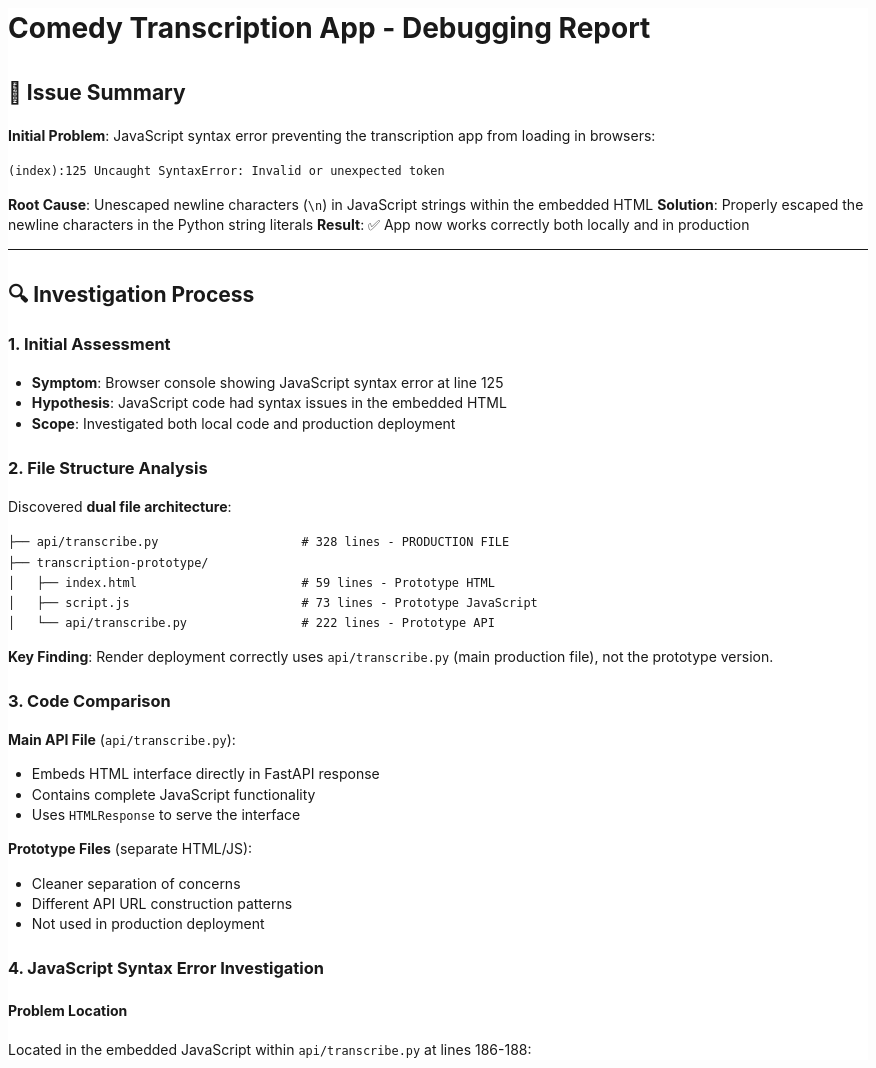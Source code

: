 # Comedy Transcription App - Debugging Report

## 🎯 Issue Summary

**Initial Problem**: JavaScript syntax error preventing the transcription app from loading in browsers:
```
(index):125 Uncaught SyntaxError: Invalid or unexpected token
```

**Root Cause**: Unescaped newline characters (`\n`) in JavaScript strings within the embedded HTML
**Solution**: Properly escaped the newline characters in the Python string literals
**Result**: ✅ App now works correctly both locally and in production

---

## 🔍 Investigation Process

### 1. Initial Assessment
- **Symptom**: Browser console showing JavaScript syntax error at line 125
- **Hypothesis**: JavaScript code had syntax issues in the embedded HTML
- **Scope**: Investigated both local code and production deployment

### 2. File Structure Analysis
Discovered **dual file architecture**:
```
├── api/transcribe.py                    # 328 lines - PRODUCTION FILE
├── transcription-prototype/
│   ├── index.html                       # 59 lines - Prototype HTML
│   ├── script.js                        # 73 lines - Prototype JavaScript
│   └── api/transcribe.py                # 222 lines - Prototype API
```

**Key Finding**: Render deployment correctly uses `api/transcribe.py` (main production file), not the prototype version.

### 3. Code Comparison
**Main API File** (`api/transcribe.py`):
- Embeds HTML interface directly in FastAPI response
- Contains complete JavaScript functionality
- Uses `HTMLResponse` to serve the interface

**Prototype Files** (separate HTML/JS):
- Cleaner separation of concerns
- Different API URL construction patterns
- Not used in production deployment

### 4. JavaScript Syntax Error Investigation

#### Problem Location
Located in the embedded JavaScript within `api/transcribe.py` at lines 186-188:
